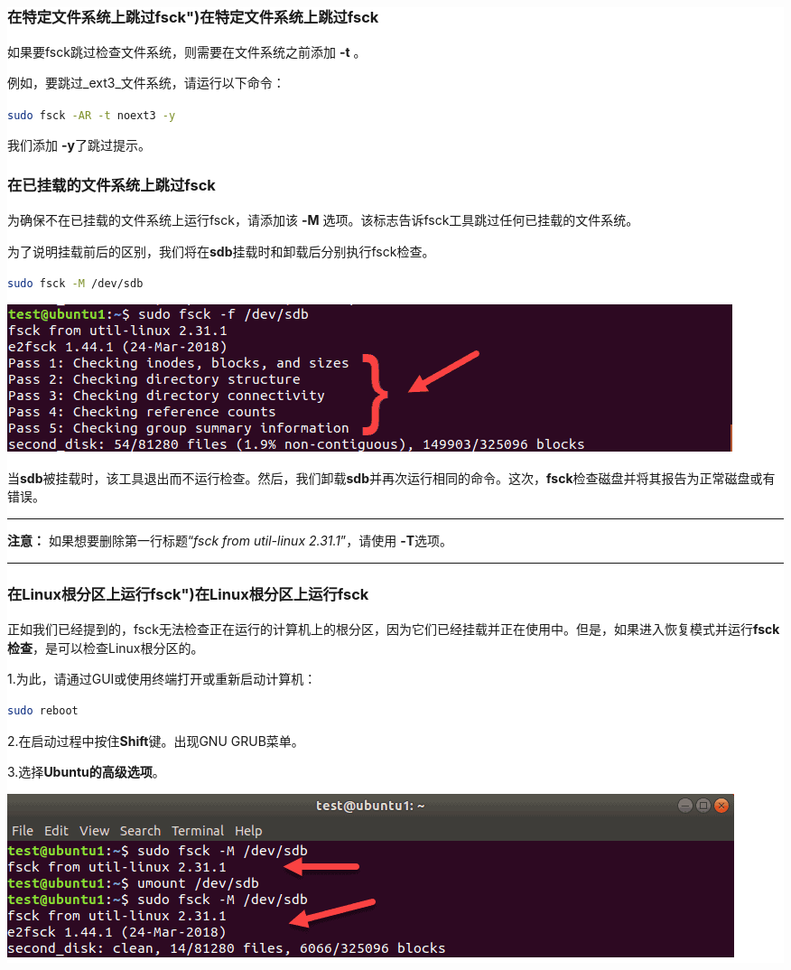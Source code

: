### 在特定文件系统上跳过fsck")在特定文件系统上跳过fsck

如果要fsck跳过检查文件系统，则需要在文件系统之前添加 **-t** 。

例如，要跳过_ext3_文件系统，请运行以下命令：

```bash
sudo fsck -AR -t noext3 -y
```

我们添加 **-y**了跳过提示。

### 在已挂载的文件系统上跳过fsck

为确保不在已挂载的文件系统上运行fsck，请添加该 **-M** 选项。该标志告诉fsck工具跳过任何已挂载的文件系统。

为了说明挂载前后的区别，我们将在**sdb**挂载时和卸载后分别执行fsck检查。

```bash
sudo fsck -M /dev/sdb
```

​![fsck工具的输出可跳过任何已挂载的文件系统](assets/net-img-fsck-force-check-20231027153820-2d2xuuw.png)​

当**sdb**被挂载时，该工具退出而不运行检查。然后，我们卸载**sdb**并再次运行相同的命令。这次，**fsck**检查磁盘并将其报告为正常磁盘或有错误。

---

**注意：** 如果想要删除第一行标题“_fsck from util-linux 2.31.1_”，请使用 **-T**选项。

---

### 在Linux根分区上运行fsck")在Linux根分区上运行fsck

正如我们已经提到的，fsck无法检查正在运行的计算机上的根分区，因为它们已经挂载并正在使用中。但是，如果进入恢复模式并运行**fsck检查**，是可以检查Linux根分区的。

1.为此，请通过GUI或使用终端打开或重新启动计算机：

```bash
sudo reboot
```

2.在启动过程中按住**Shift**键。出现GNU GRUB菜单。

3.选择**Ubuntu的高级选项**。

​![Linux恢复模式](assets/net-img-skip-mounted-fsck-20231027153820-waem6rl.png)​
